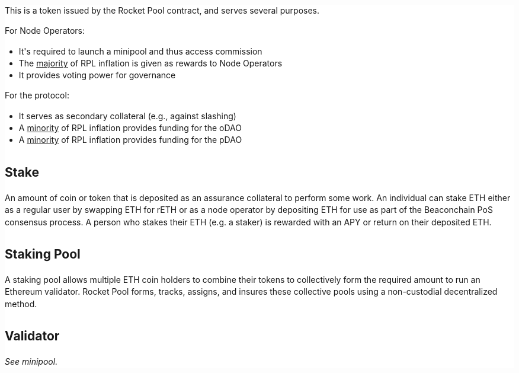 This is a token issued by the Rocket Pool contract, and serves several purposes.

For Node Operators:

- It's required to launch a minipool and thus access commission
- The [majority](https://rpips.rocketpool.net/RPIPs/RPIP-25) of RPL inflation is given as rewards to Node Operators
- It provides voting power for governance

For the protocol:

- It serves as secondary collateral (e.g., against slashing)
- A [minority](https://rpips.rocketpool.net/RPIPs/RPIP-25) of RPL inflation provides funding for the oDAO
- A [minority](https://rpips.rocketpool.net/RPIPs/RPIP-25) of RPL inflation provides funding for the pDAO

## Stake

An amount of coin or token that is deposited as an assurance collateral to perform some work. An individual can stake ETH either as a regular user by swapping ETH for rETH or as a node operator by depositing ETH for use as part of the Beaconchain PoS consensus process. A person who stakes their ETH (e.g. a staker) is rewarded with an APY or return on their deposited ETH.

## Staking Pool

A staking pool allows multiple ETH coin holders to combine their tokens to collectively form the required amount to run an Ethereum validator. Rocket Pool forms, tracks, assigns, and insures these collective pools using a non-custodial decentralized method.

## Validator

_See minipool._
